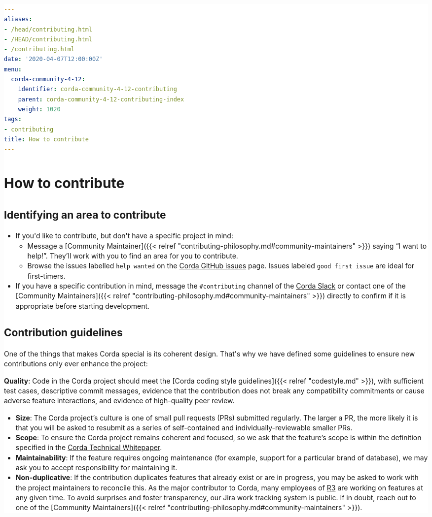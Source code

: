 ```yaml
---
aliases:
- /head/contributing.html
- /HEAD/contributing.html
- /contributing.html
date: '2020-04-07T12:00:00Z'
menu:
  corda-community-4-12:
    identifier: corda-community-4-12-contributing
    parent: corda-community-4-12-contributing-index
    weight: 1020
tags:
- contributing
title: How to contribute
---
```


# How to contribute



## Identifying an area to contribute

* If you'd like to contribute, but don't have a specific project in mind:
    * Message a [Community Maintainer]({{< relref "contributing-philosophy.md#community-maintainers" >}}) saying “I want to help!”. They’ll work
with you to find an area for you to contribute.
    * Browse the issues labelled `help wanted` on the
[Corda GitHub issues](https://github.com/corda/corda/issues?q=is%3Aopen+is%3Aissue+label%3A%22good+first+issue%22) page. Issues labeled `good first issue` are ideal for first-timers.
* If you have a specific contribution in mind, message the
`#contributing` channel of the [Corda Slack](http://cordaledger.slack.com/) or contact one of the [Community Maintainers]({{< relref "contributing-philosophy.md#community-maintainers" >}}) directly to confirm if it is appropriate before starting development.




## Contribution guidelines

One of the things that makes Corda special is its coherent design. That's why we have defined some guidelines to ensure new contributions only ever enhance the project:


**Quality**: Code in the Corda project should meet the [Corda coding style guidelines]({{< relref "codestyle.md" >}}), with sufficient test cases, descriptive commit messages, evidence that the contribution does not break any compatibility commitments or cause adverse feature interactions, and evidence of high-quality peer review.
* **Size**: The Corda project’s culture is one of small pull requests (PRs) submitted regularly. The larger a PR, the more likely it is that you will be asked to resubmit as a series of self-contained and individually-reviewable smaller PRs.
* **Scope**: To ensure the Corda project remains coherent and focused, so we ask that the feature’s scope is within the definition specified in the [Corda Technical Whitepaper](/en/pdf/corda-technical-whitepaper.pdf).
* **Maintainability**: If the feature requires ongoing maintenance (for example, support for a particular brand of database), we may ask you to accept responsibility for maintaining it.
* **Non-duplicative**: If the contribution duplicates features that already exist or are in progress, you may be asked to work with the project maintainers to reconcile this. As the major contributor to Corda, many employees of [R3](https://r3.com) are working on features at any given time. To avoid surprises and foster transparency,
[our Jira work tracking system is public](https://r3-cev.atlassian.net/projects/CORDA/summary). If in doubt, reach out to one of the [Community Maintainers]({{< relref "contributing-philosophy.md#community-maintainers" >}}).
